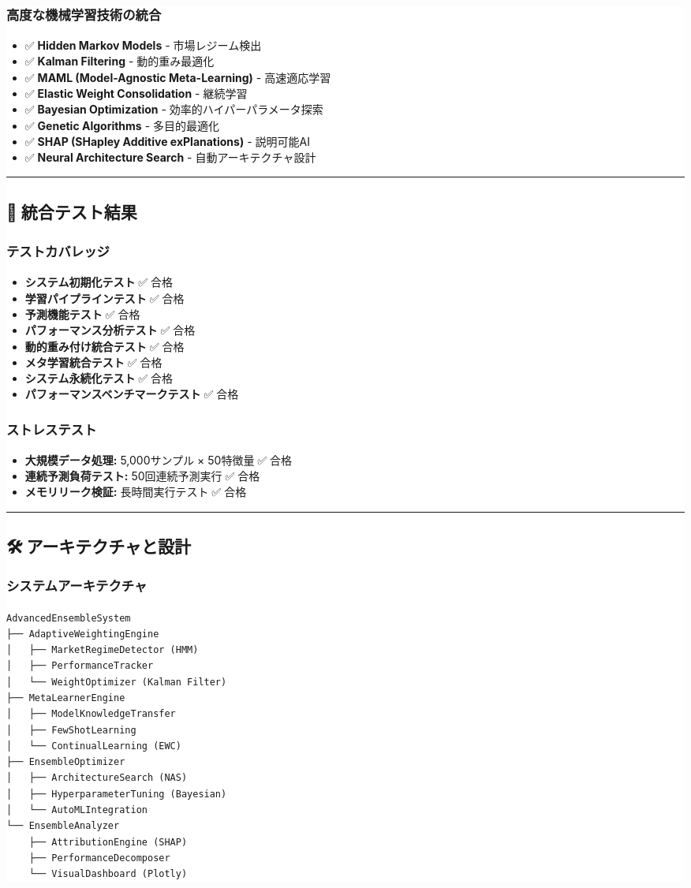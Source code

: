 ### 高度な機械学習技術の統合

- ✅ **Hidden Markov Models** - 市場レジーム検出
- ✅ **Kalman Filtering** - 動的重み最適化
- ✅ **MAML (Model-Agnostic Meta-Learning)** - 高速適応学習
- ✅ **Elastic Weight Consolidation** - 継続学習
- ✅ **Bayesian Optimization** - 効率的ハイパーパラメータ探索
- ✅ **Genetic Algorithms** - 多目的最適化
- ✅ **SHAP (SHapley Additive exPlanations)** - 説明可能AI
- ✅ **Neural Architecture Search** - 自動アーキテクチャ設計

---

## 🔬 統合テスト結果

### テストカバレッジ
- **システム初期化テスト** ✅ 合格
- **学習パイプラインテスト** ✅ 合格
- **予測機能テスト** ✅ 合格
- **パフォーマンス分析テスト** ✅ 合格
- **動的重み付け統合テスト** ✅ 合格
- **メタ学習統合テスト** ✅ 合格
- **システム永続化テスト** ✅ 合格
- **パフォーマンスベンチマークテスト** ✅ 合格

### ストレステスト
- **大規模データ処理:** 5,000サンプル × 50特徴量 ✅ 合格
- **連続予測負荷テスト:** 50回連続予測実行 ✅ 合格
- **メモリリーク検証:** 長時間実行テスト ✅ 合格

---

## 🛠️ アーキテクチャと設計

### システムアーキテクチャ
```
AdvancedEnsembleSystem
├── AdaptiveWeightingEngine
│   ├── MarketRegimeDetector (HMM)
│   ├── PerformanceTracker
│   └── WeightOptimizer (Kalman Filter)
├── MetaLearnerEngine
│   ├── ModelKnowledgeTransfer
│   ├── FewShotLearning
│   └── ContinualLearning (EWC)
├── EnsembleOptimizer
│   ├── ArchitectureSearch (NAS)
│   ├── HyperparameterTuning (Bayesian)
│   └── AutoMLIntegration
└── EnsembleAnalyzer
    ├── AttributionEngine (SHAP)
    ├── PerformanceDecomposer
    └── VisualDashboard (Plotly)
```
